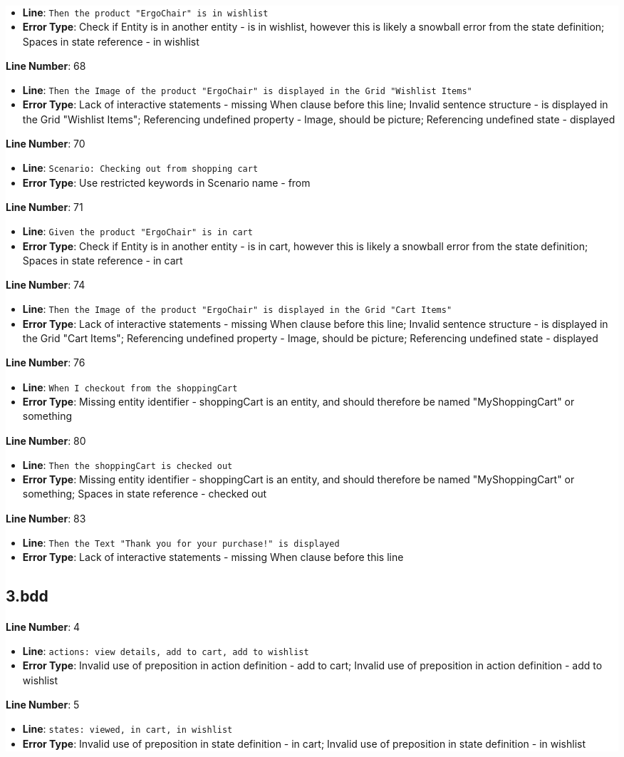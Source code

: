 * **Line**: `Then the product "ErgoChair" is in wishlist`
* **Error Type**: Check if Entity is in another entity - is in wishlist, however this is likely a snowball error from the state definition; Spaces in state reference - in wishlist

**Line Number**: 68

* **Line**: `Then the Image of the product "ErgoChair" is displayed in the Grid "Wishlist Items"`
* **Error Type**: Lack of interactive statements - missing When clause before this line; Invalid sentence structure - is displayed in the Grid "Wishlist Items"; Referencing undefined property - Image, should be picture; Referencing undefined state - displayed

**Line Number**: 70

* **Line**: `Scenario: Checking out from shopping cart`
* **Error Type**: Use restricted keywords in Scenario name - from

**Line Number**: 71

* **Line**: `Given the product "ErgoChair" is in cart`
* **Error Type**: Check if Entity is in another entity - is in cart, however this is likely a snowball error from the state definition; Spaces in state reference - in cart

**Line Number**: 74

* **Line**: `Then the Image of the product "ErgoChair" is displayed in the Grid "Cart Items"`
* **Error Type**: Lack of interactive statements - missing When clause before this line; Invalid sentence structure - is displayed in the Grid "Cart Items"; Referencing undefined property - Image, should be picture; Referencing undefined state - displayed

**Line Number**: 76

* **Line**: `When I checkout from the shoppingCart`
* **Error Type**: Missing entity identifier - shoppingCart is an entity, and should therefore be named "MyShoppingCart" or something

**Line Number**: 80

* **Line**: `Then the shoppingCart is checked out`
* **Error Type**: Missing entity identifier - shoppingCart is an entity, and should therefore be named "MyShoppingCart" or something; Spaces in state reference - checked out

**Line Number**: 83

* **Line**: `Then the Text "Thank you for your purchase!" is displayed`
* **Error Type**: Lack of interactive statements - missing When clause before this line

## 3.bdd

**Line Number**: 4

* **Line**: `actions: view details, add to cart, add to wishlist`
* **Error Type**: Invalid use of preposition in action definition - add to cart; Invalid use of preposition in action definition - add to wishlist

**Line Number**: 5

* **Line**: `states: viewed, in cart, in wishlist`
* **Error Type**: Invalid use of preposition in state definition - in cart; Invalid use of preposition in state definition - in wishlist
